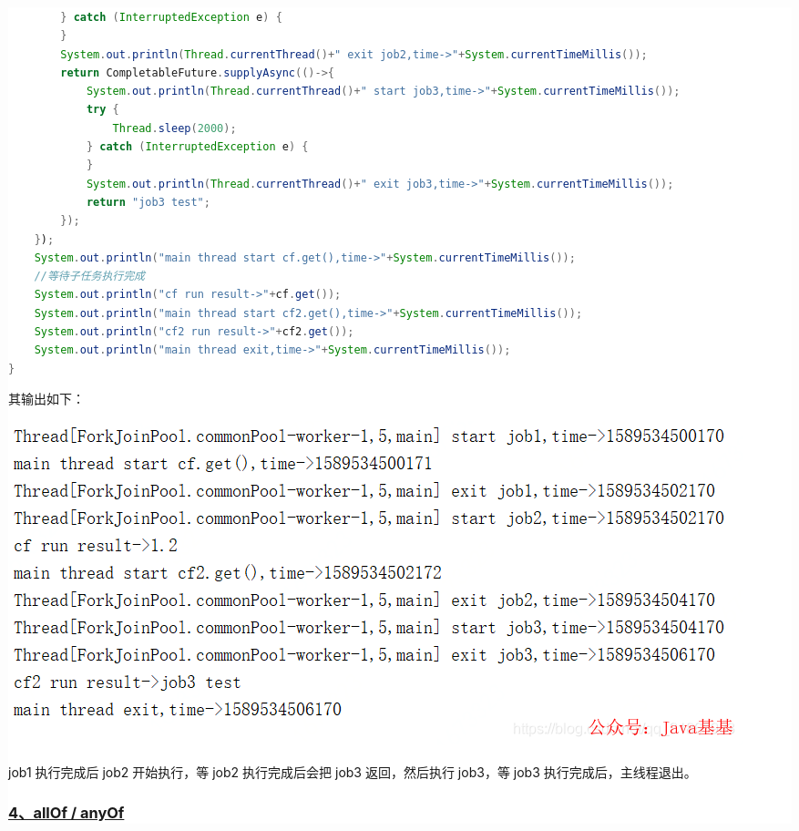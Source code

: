 ```java
        } catch (InterruptedException e) {
        }
        System.out.println(Thread.currentThread()+" exit job2,time->"+System.currentTimeMillis());
        return CompletableFuture.supplyAsync(()->{
            System.out.println(Thread.currentThread()+" start job3,time->"+System.currentTimeMillis());
            try {
                Thread.sleep(2000);
            } catch (InterruptedException e) {
            }
            System.out.println(Thread.currentThread()+" exit job3,time->"+System.currentTimeMillis());
            return "job3 test";
        });
    });
    System.out.println("main thread start cf.get(),time->"+System.currentTimeMillis());
    //等待子任务执行完成
    System.out.println("cf run result->"+cf.get());
    System.out.println("main thread start cf2.get(),time->"+System.currentTimeMillis());
    System.out.println("cf2 run result->"+cf2.get());
    System.out.println("main thread exit,time->"+System.currentTimeMillis());
}
```

其输出如下：

![](image/Java8异步非阻塞做法：CompletableFuture两万字详解/640-1670770497629-15.png)

job1 执行完成后 job2 开始执行，等 job2 执行完成后会把 job3 返回，然后执行 job3，等 job3 执行完成后，主线程退出。

### [4、allOf / anyOf](https://mp.weixin.qq.com/s?__biz=MzUzMTA2NTU2Ng==&mid=2247487551&idx=1&sn=18f64ba49f3f0f9d8be9d1fdef8857d9&scene=21#wechat_redirect)
